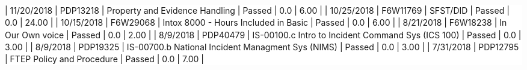| 11/20/2018 | PDP13218 | Property and Evidence Handling | Passed | 0.0 | 6.00 |
| 10/25/2018 | F6W11769 | SFST/DID | Passed | 0.0 | 24.00 |
| 10/15/2018 | F6W29068 | Intox 8000 - Hours Included in Basic | Passed | 0.0 | 6.00 |
| 8/21/2018 | F6W18238 | In Our Own voice | Passed | 0.0 | 2.00 |
| 8/9/2018 | PDP40479 | IS-00100.c Intro to Incident Command Sys (ICS 100) | Passed | 0.0 | 3.00 |
| 8/9/2018 | PDP19325 | IS-00700.b National Incident Managment Sys (NIMS) | Passed | 0.0 | 3.00 |
| 7/31/2018 | PDP12795 | FTEP Policy and Procedure | Passed | 0.0 | 7.00 |
